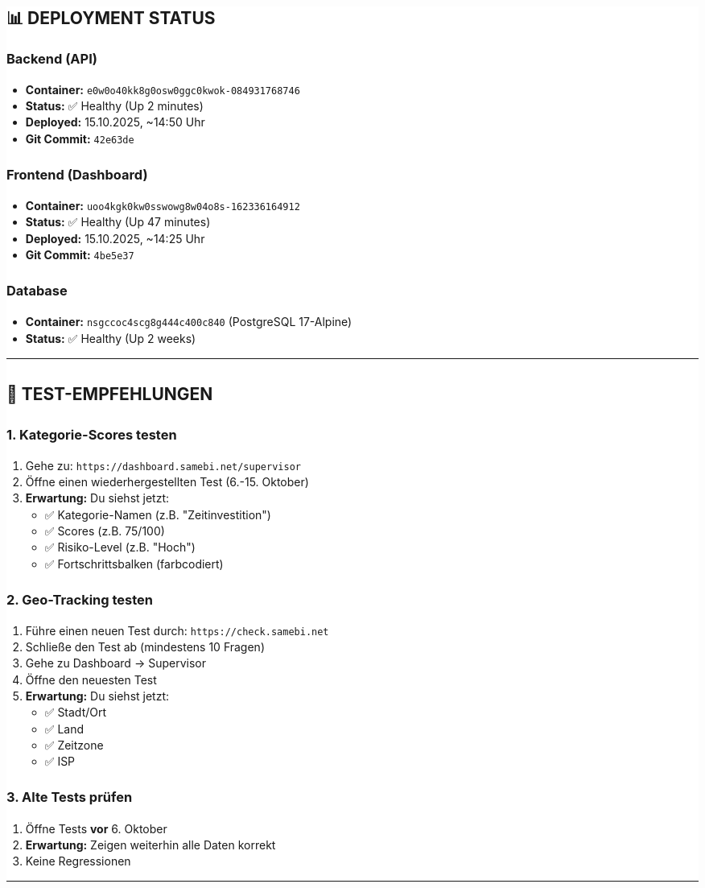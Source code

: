 
## 📊 DEPLOYMENT STATUS

### Backend (API)
- **Container:** `e0w0o40kk8g0osw0ggc0kwok-084931768746`
- **Status:** ✅ Healthy (Up 2 minutes)
- **Deployed:** 15.10.2025, ~14:50 Uhr
- **Git Commit:** `42e63de`

### Frontend (Dashboard)
- **Container:** `uoo4kgk0kw0sswowg8w04o8s-162336164912`
- **Status:** ✅ Healthy (Up 47 minutes)
- **Deployed:** 15.10.2025, ~14:25 Uhr
- **Git Commit:** `4be5e37`

### Database
- **Container:** `nsgccoc4scg8g444c400c840` (PostgreSQL 17-Alpine)
- **Status:** ✅ Healthy (Up 2 weeks)

---

## 🧪 TEST-EMPFEHLUNGEN

### 1. Kategorie-Scores testen
1. Gehe zu: `https://dashboard.samebi.net/supervisor`
2. Öffne einen wiederhergestellten Test (6.-15. Oktober)
3. **Erwartung:** Du siehst jetzt:
   - ✅ Kategorie-Namen (z.B. "Zeitinvestition")
   - ✅ Scores (z.B. 75/100)
   - ✅ Risiko-Level (z.B. "Hoch")
   - ✅ Fortschrittsbalken (farbcodiert)

### 2. Geo-Tracking testen
1. Führe einen neuen Test durch: `https://check.samebi.net`
2. Schließe den Test ab (mindestens 10 Fragen)
3. Gehe zu Dashboard → Supervisor
4. Öffne den neuesten Test
5. **Erwartung:** Du siehst jetzt:
   - ✅ Stadt/Ort
   - ✅ Land
   - ✅ Zeitzone
   - ✅ ISP

### 3. Alte Tests prüfen
1. Öffne Tests **vor** 6. Oktober
2. **Erwartung:** Zeigen weiterhin alle Daten korrekt
3. Keine Regressionen

---
